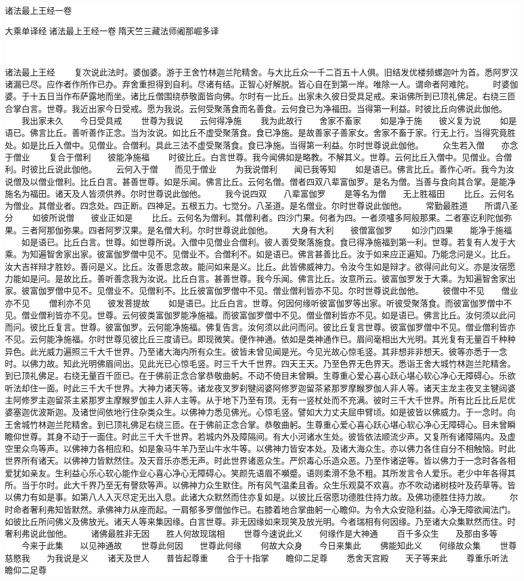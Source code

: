 诸法最上王经一卷


大乘单译经
诸法最上王经一卷
隋天竺三藏法师阇那崛多译


　　

诸法最上王经
　　复次说此法时。婆伽婆。游于王舍竹林迦兰陀精舍。与大比丘众一千二百五十人俱。旧结发优楼频螺迦叶为首。悉阿罗汉诸漏已尽。应作者作所作已办。弃舍重担得到自利。尽诸有结。正智心好解脱。皆心自在到第一岸。唯除一人。谓命者阿难陀。
　　时婆伽婆。于十五日当作布萨露地而坐。诸比丘僧围绕恭敬面皆向佛。尔时有一比丘。出家未久彼日受具足戒。来诣佛所到已顶礼佛足。右绕三匝合掌白言。世尊。我近出家今日受戒。愿为我说。云何受聚落食而名善食。云何食已为净福田。当得第一利益。时彼比丘向佛说此伽他。
　　我出家未久　　今日受具戒
　　世尊为我说　　云何得净施
　　我为此故行　　舍家不畜家
　　如是净于施　　彼义复为说
　　如是语已。佛言比丘。善听善作正念。当为汝说。如比丘不虚受聚落食。食已净施。是故善家子善家女。舍家不畜于家。行无上行。当得究竟胜处。如是比丘入僧中。见僧业。合僧利。具此三法不虚受聚落食。食已净施。当得第一利益。尔时世尊说此伽他。
　　众生若入僧　　亦念于僧业
　　复合于僧利　　彼能净施福
　　时彼比丘。白言世尊。我今闻佛如是略教。不解其义。世尊。云何比丘入僧中。见僧业。合僧利。时彼比丘说此伽他。
　　云何入于僧　　而见于僧业
　　为我说僧利　　闻已我等知
　　如是语已。佛言比丘。善作心听。我今为汝说僧及以僧业僧利。比丘白言。甚善世尊。如是乐闻。佛言比丘。云何名僧。僧者四双八辈富伽罗。是名为僧。当善与食向其合掌。是能净施名为福田。诸天及人皆须供养。尔时世尊说此伽他。
　　我今说四双　　八辈富伽罗
　　是等名为僧　　无上胜福田
　　比丘。云何名为僧业。其僧业者。四念处。四正断。四神足。五根五力。七觉分。八圣道。是名僧业。尔时世尊说此伽他。
　　常勤最胜道　　所谓八圣分
　　如彼所说僧　　彼业正如是
　　比丘。云何名为僧利。其僧利者。四沙门果。何者为四。一者须嚧多阿般那果。二者塞讫利陀伽弥果。三者阿那伽弥果。四者阿罗汉果。是名僧大利。尔时世尊说此伽他。
　　大身有大利　　彼僧富伽罗
　　如沙门四果　　能净于施福
　　如是语已。比丘白言。世尊。如世尊所说。入僧中见僧业合僧利。彼人善受聚落施食。食已得净施福到第一利。世尊。若复有人发于大乘。为知遍智舍家出家。彼富伽罗僧中见不。见僧业不。合僧利不。如是语已。佛言甚善比丘。汝于如来应正遍知。乃能念问是义。比丘。汝大吉祥辩才胜妙。善问是义。比丘。汝善思念故。能问如来是义。比丘。此皆佛威神力。令汝今生如是辩才。欲得问此句义。亦是汝宿愿力能如是问。是故比丘。善听善念我为汝说。比丘白言。甚善世尊。我今乐闻。佛言比丘。汝意所云。彼富伽罗发于大乘。为知遍智舍家出家。彼富伽罗僧中见不。见僧业不。见僧利不。比丘彼富伽罗僧中不见。僧业僧利皆亦不见。尔时世尊说此伽他。
　　彼僧中不见　　僧业亦不见
　　僧利亦不见　　彼发菩提故
　　如是语已。比丘白言。世尊。何因何缘听彼富伽罗等出家。听彼受聚落食。而彼富伽罗僧中不见。僧业僧利皆亦不见。世尊。云何彼类富伽罗能净施福。而彼富伽罗僧中不见。僧业僧利皆亦不见。如是语已。佛言比丘。汝何须以此问而问。彼比丘复言。世尊。彼富伽罗。云何能净施福。佛复告言。汝何须以此问而问。彼比丘复言世尊。彼富伽罗僧中不见。僧业僧利皆亦不见。云何能净施福。尔时世尊见彼比丘三度请已。即现微笑。便作神通。依如是类神通作已。眉间毫相出大光明。其光复有无量百千种种异色。此光威力遍照三千大千世界。乃至诸大海内所有众生。彼皆未曾见闻是光。今见光故心惊毛竖。其非想非非想天。彼等亦悉于一念时。以佛力故。知此光明佛眉间出。见此光已心惊毛竖。时三千大千世界。四天王天。乃至色界无色界天。悉诣王舍大城竹林迦兰陀精舍。到已顶礼佛足。右绕无量百千匝已。在于佛前正念合掌恭敬曲躬。不动不倚目未曾瞬。生尊重心爱心喜心跃心堪心软心净心无障碍心。乐欲听法却住一面。时此三千大千世界。大神力诸天等。诸龙夜叉罗刹犍闼婆阿修罗迦留茶紧那罗摩睺罗伽人非人等。诸天主龙主夜叉主犍闼婆主阿修罗主迦留茶主紧那罗主摩睺罗伽主人非人主等。从于地下乃至有顶。无有一竖杖处而不充满。彼时三千大千世界。所有比丘比丘尼优婆塞迦优波斯迦。及诸世间依地行住杂类众生。以佛神力悉见佛光。心惊毛竖。譬如大力丈夫屈申臂顷。如是彼皆以佛威力。于一念时。向王舍城竹林迦兰陀精舍。到已顶礼佛足右绕三匝。在于佛前正念合掌。恭敬曲躬。生尊重心爱心喜心跃心堪心软心净心无障碍心。目未曾瞬瞻仰世尊。其身不动于一面住。时此三千大千世界。若城内外及障隔间。有大小河诸水生处。彼皆依法顺流少声。又复所有诸障隔内。及虚空里众鸟等声。以佛神力各相应和。如是象马牛羊乃至山牛水牛等。以佛神力皆安本处。及诸大海众生。亦以佛力各住自分不相触恼。时此世界所有诸天。以佛神力皆默然住。及天音乐亦悉无声。时此世界诸恶众生。严炽毒心乐造众恶。乃至作诸逆等。皆以佛力于一念时各各相爱犹如亲友。生利益心乐心软心能作业心喜心净心无障碍心。笑颜先语眉不嚬蹙。语则柔滑不急不粗。其所发言令人爱乐。老少中年各得其所。当于尔时。此大千界乃至无有謦欬等声。以佛神力众生默住。所有风气温柔且香。众生乐观莫不欢喜。亦不吹动诸树枝叶及药草等。皆以佛力有如是事。如第八人入灭尽定无出入息。此诸大众默然而住亦复如是。以彼比丘宿愿功德胜住持力故。及佛功德胜住持力故。
　　尔时命者奢利弗知皆默然。承佛神力从座而起。一肩郁多罗僧伽作已。右膝着地合掌曲躬一心瞻仰。为令大众安隐利益。心净无障欲闻法门。如彼比丘所问佛义及佛放光。诸天人等来集因缘。白言世尊。非无因缘如来现笑及放光明。今者瑞相有何因缘。乃至诸大众集默然而住。时奢利弗说此伽他。
　　诸佛最胜非无因　　胜人何故现瑞相
　　世尊今速说此义　　何缘作是大神通
　　百千多众生　　及那由多等
　　今来于此集　　以见神通故
　　世尊此何因　　世尊此何缘
　　何故大众身　　今日来集此
　　佛能知此义　　何缘故众集
　　世尊慈愍我　　为我说是义
　　诸天及世人　　普皆起尊重
　　合于十指掌　　瞻仰二足尊
　　悉舍天宫殿　　天子等来此
　　尊重乐听法　　瞻仰二足尊